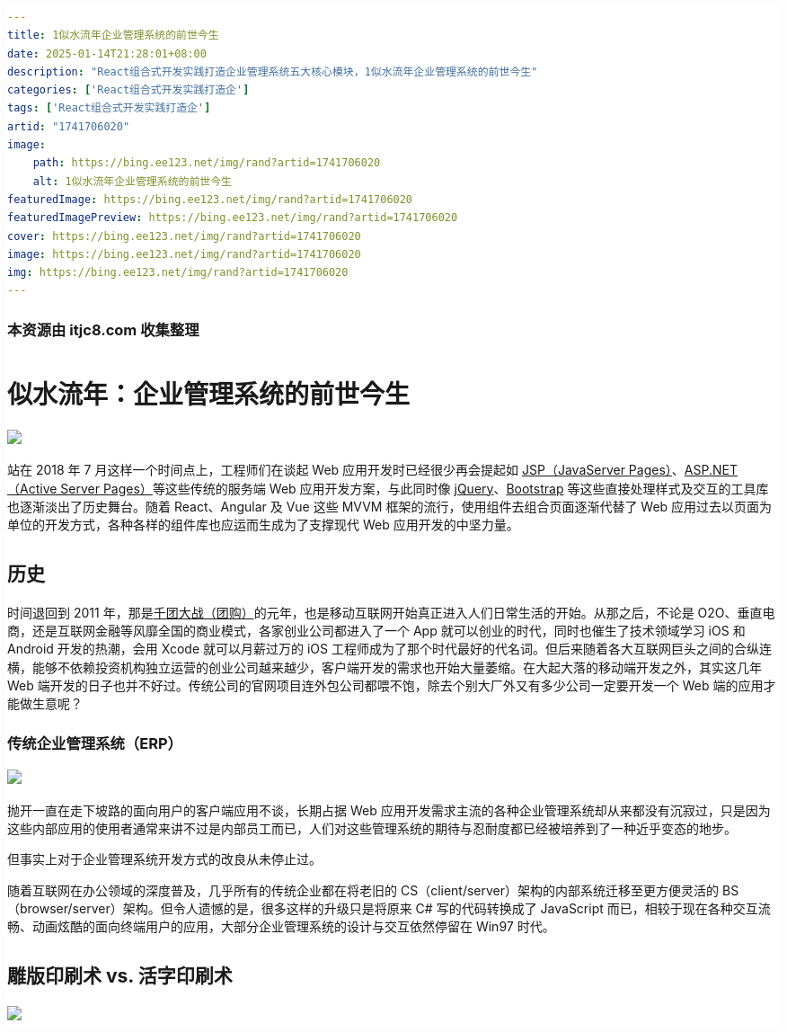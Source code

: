 ```yaml
---
title: 1似水流年企业管理系统的前世今生
date: 2025-01-14T21:28:01+08:00
description: "React组合式开发实践打造企业管理系统五大核心模块，1似水流年企业管理系统的前世今生"
categories: ['React组合式开发实践打造企']
tags: ['React组合式开发实践打造企']
artid: "1741706020"
image:
    path: https://bing.ee123.net/img/rand?artid=1741706020
    alt: 1似水流年企业管理系统的前世今生
featuredImage: https://bing.ee123.net/img/rand?artid=1741706020
featuredImagePreview: https://bing.ee123.net/img/rand?artid=1741706020
cover: https://bing.ee123.net/img/rand?artid=1741706020
image: https://bing.ee123.net/img/rand?artid=1741706020
img: https://bing.ee123.net/img/rand?artid=1741706020
---
```


### 本资源由 itjc8.com 收集整理
# 似水流年：企业管理系统的前世今生
![](https://user-gold-cdn.xitu.io/2018/7/9/1647da99e643b687?w=773&h=336&f=png&s=58280)

站在 2018 年 7 月这样一个时间点上，工程师们在谈起 Web 应用开发时已经很少再会提起如 [JSP（JavaServer Pages）](https://en.wikipedia.org/wiki/JavaServer_Pages)、[ASP.NET（Active Server Pages）](https://en.wikipedia.org/wiki/Active_Server_Pages)等这些传统的服务端 Web 应用开发方案，与此同时像 [jQuery](https://jquery.com/)、[Bootstrap](https://getbootstrap.com/) 等这些直接处理样式及交互的工具库也逐渐淡出了历史舞台。随着 React、Angular 及 Vue 这些 MVVM 框架的流行，使用组件去组合页面逐渐代替了 Web 应用过去以页面为单位的开发方式，各种各样的组件库也应运而生成为了支撑现代 Web 应用开发的中坚力量。

## 历史
时间退回到 2011 年，那是[千团大战（团购）](https://baike.baidu.com/item/%E5%8D%83%E5%9B%A2%E5%A4%A7%E6%88%98)的元年，也是移动互联网开始真正进入人们日常生活的开始。从那之后，不论是 O2O、垂直电商，还是互联网金融等风靡全国的商业模式，各家创业公司都进入了一个 App 就可以创业的时代，同时也催生了技术领域学习 iOS 和 Android 开发的热潮，会用 Xcode 就可以月薪过万的 iOS 工程师成为了那个时代最好的代名词。但后来随着各大互联网巨头之间的合纵连横，能够不依赖投资机构独立运营的创业公司越来越少，客户端开发的需求也开始大量萎缩。在大起大落的移动端开发之外，其实这几年 Web 端开发的日子也并不好过。传统公司的官网项目连外包公司都喂不饱，除去个别大厂外又有多少公司一定要开发一个 Web 端的应用才能做生意呢？

### 传统企业管理系统（ERP）
![](https://user-gold-cdn.xitu.io/2018/7/9/1647dab5c1e91ad9?w=1280&h=770&f=gif&s=103853)

抛开一直在走下坡路的面向用户的客户端应用不谈，长期占据 Web 应用开发需求主流的各种企业管理系统却从来都没有沉寂过，只是因为这些内部应用的使用者通常来讲不过是内部员工而已，人们对这些管理系统的期待与忍耐度都已经被培养到了一种近乎变态的地步。

但事实上对于企业管理系统开发方式的改良从未停止过。

随着互联网在办公领域的深度普及，几乎所有的传统企业都在将老旧的 CS（client/server）架构的内部系统迁移至更方便灵活的 BS（browser/server）架构。但令人遗憾的是，很多这样的升级只是将原来 C# 写的代码转换成了 JavaScript 而已，相较于现在各种交互流畅、动画炫酷的面向终端用户的应用，大部分企业管理系统的设计与交互依然停留在 Win97 时代。

## 雕版印刷术 vs. 活字印刷术
![](https://user-gold-cdn.xitu.io/2018/6/17/1640beee5154b502?w=600&h=316&f=jpeg&s=41059)
